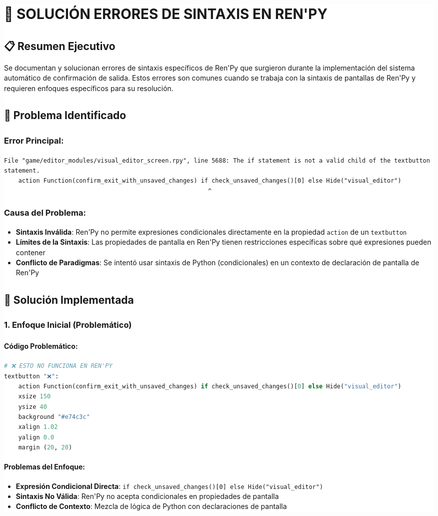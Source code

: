 # 🔧 SOLUCIÓN ERRORES DE SINTAXIS EN REN'PY

## 📋 Resumen Ejecutivo

Se documentan y solucionan errores de sintaxis específicos de Ren'Py que surgieron durante la implementación del sistema automático de confirmación de salida. Estos errores son comunes cuando se trabaja con la sintaxis de pantallas de Ren'Py y requieren enfoques específicos para su resolución.

## 🎯 Problema Identificado

### **Error Principal:**
```
File "game/editor_modules/visual_editor_screen.rpy", line 5688: The if statement is not a valid child of the textbutton statement.
    action Function(confirm_exit_with_unsaved_changes) if check_unsaved_changes()[0] else Hide("visual_editor")
                                                         ^
```

### **Causa del Problema:**
- **Sintaxis Inválida**: Ren'Py no permite expresiones condicionales directamente en la propiedad `action` de un `textbutton`
- **Límites de la Sintaxis**: Las propiedades de pantalla en Ren'Py tienen restricciones específicas sobre qué expresiones pueden contener
- **Conflicto de Paradigmas**: Se intentó usar sintaxis de Python (condicionales) en un contexto de declaración de pantalla de Ren'Py

## 🔧 Solución Implementada

### **1. Enfoque Inicial (Problemático)**

#### **Código Problemático:**
```python
# ❌ ESTO NO FUNCIONA EN REN'PY
textbutton "❌":
    action Function(confirm_exit_with_unsaved_changes) if check_unsaved_changes()[0] else Hide("visual_editor")
    xsize 150
    ysize 40
    background "#e74c3c"
    xalign 1.02
    yalign 0.0
    margin (20, 20)
```

#### **Problemas del Enfoque:**
- **Expresión Condicional Directa**: `if check_unsaved_changes()[0] else Hide("visual_editor")`
- **Sintaxis No Válida**: Ren'Py no acepta condicionales en propiedades de pantalla
- **Conflicto de Contexto**: Mezcla de lógica de Python con declaraciones de pantalla
